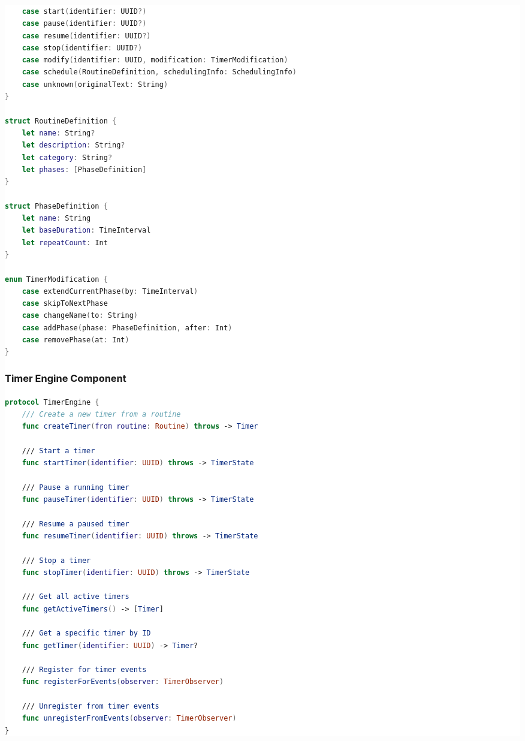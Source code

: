```swift
    case start(identifier: UUID?)
    case pause(identifier: UUID?)
    case resume(identifier: UUID?)
    case stop(identifier: UUID?)
    case modify(identifier: UUID, modification: TimerModification)
    case schedule(RoutineDefinition, schedulingInfo: SchedulingInfo)
    case unknown(originalText: String)
}

struct RoutineDefinition {
    let name: String?
    let description: String?
    let category: String?
    let phases: [PhaseDefinition]
}

struct PhaseDefinition {
    let name: String
    let baseDuration: TimeInterval
    let repeatCount: Int
}

enum TimerModification {
    case extendCurrentPhase(by: TimeInterval)
    case skipToNextPhase
    case changeName(to: String)
    case addPhase(phase: PhaseDefinition, after: Int)
    case removePhase(at: Int)
}
```

### Timer Engine Component

```swift
protocol TimerEngine {
    /// Create a new timer from a routine
    func createTimer(from routine: Routine) throws -> Timer
    
    /// Start a timer
    func startTimer(identifier: UUID) throws -> TimerState
    
    /// Pause a running timer
    func pauseTimer(identifier: UUID) throws -> TimerState
    
    /// Resume a paused timer
    func resumeTimer(identifier: UUID) throws -> TimerState
    
    /// Stop a timer
    func stopTimer(identifier: UUID) throws -> TimerState
    
    /// Get all active timers
    func getActiveTimers() -> [Timer]
    
    /// Get a specific timer by ID
    func getTimer(identifier: UUID) -> Timer?
    
    /// Register for timer events
    func registerForEvents(observer: TimerObserver)
    
    /// Unregister from timer events
    func unregisterFromEvents(observer: TimerObserver)
}

```